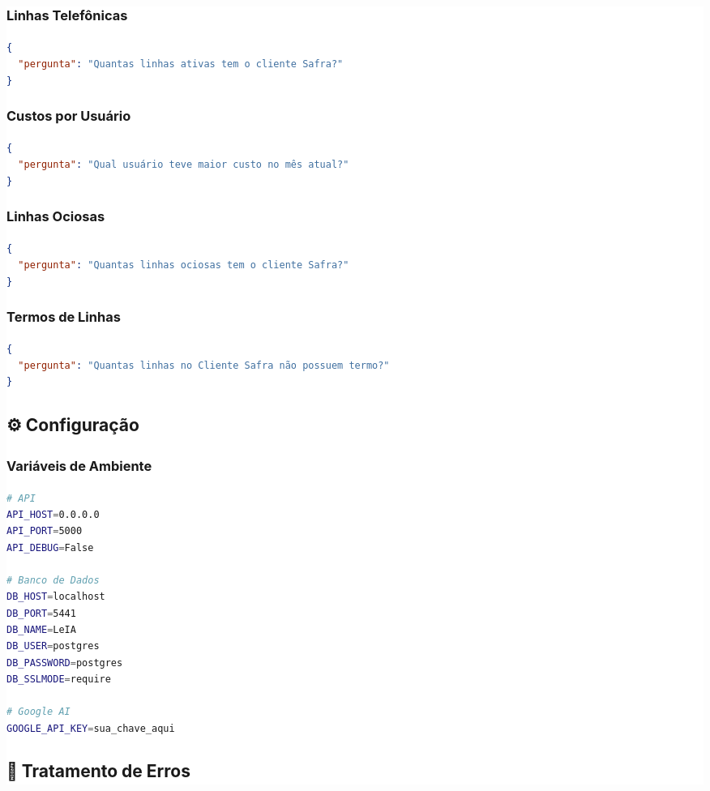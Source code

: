 ### Linhas Telefônicas
```json
{
  "pergunta": "Quantas linhas ativas tem o cliente Safra?"
}
```

### Custos por Usuário
```json
{
  "pergunta": "Qual usuário teve maior custo no mês atual?"
}
```

### Linhas Ociosas
```json
{
  "pergunta": "Quantas linhas ociosas tem o cliente Safra?"
}
```

### Termos de Linhas
```json
{
  "pergunta": "Quantas linhas no Cliente Safra não possuem termo?"
}
```

## ⚙️ Configuração

### Variáveis de Ambiente

```bash
# API
API_HOST=0.0.0.0
API_PORT=5000
API_DEBUG=False

# Banco de Dados
DB_HOST=localhost
DB_PORT=5441
DB_NAME=LeIA
DB_USER=postgres
DB_PASSWORD=postgres
DB_SSLMODE=require

# Google AI
GOOGLE_API_KEY=sua_chave_aqui
```

## 🔧 Tratamento de Erros
